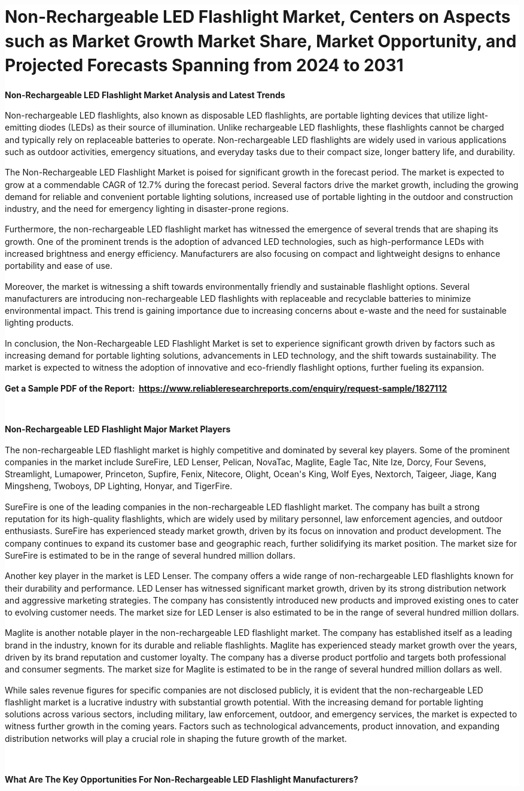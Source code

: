 <p><h1>Non-Rechargeable LED Flashlight Market, Centers on Aspects such as Market Growth Market Share, Market Opportunity, and Projected Forecasts Spanning from 2024 to 2031</h1></p><p><strong>Non-Rechargeable LED Flashlight Market Analysis and Latest Trends</strong></p>
<p><p>Non-rechargeable LED flashlights, also known as disposable LED flashlights, are portable lighting devices that utilize light-emitting diodes (LEDs) as their source of illumination. Unlike rechargeable LED flashlights, these flashlights cannot be charged and typically rely on replaceable batteries to operate. Non-rechargeable LED flashlights are widely used in various applications such as outdoor activities, emergency situations, and everyday tasks due to their compact size, longer battery life, and durability.</p><p>The Non-Rechargeable LED Flashlight Market is poised for significant growth in the forecast period. The market is expected to grow at a commendable CAGR of 12.7% during the forecast period. Several factors drive the market growth, including the growing demand for reliable and convenient portable lighting solutions, increased use of portable lighting in the outdoor and construction industry, and the need for emergency lighting in disaster-prone regions.</p><p>Furthermore, the non-rechargeable LED flashlight market has witnessed the emergence of several trends that are shaping its growth. One of the prominent trends is the adoption of advanced LED technologies, such as high-performance LEDs with increased brightness and energy efficiency. Manufacturers are also focusing on compact and lightweight designs to enhance portability and ease of use.</p><p>Moreover, the market is witnessing a shift towards environmentally friendly and sustainable flashlight options. Several manufacturers are introducing non-rechargeable LED flashlights with replaceable and recyclable batteries to minimize environmental impact. This trend is gaining importance due to increasing concerns about e-waste and the need for sustainable lighting products.</p><p>In conclusion, the Non-Rechargeable LED Flashlight Market is set to experience significant growth driven by factors such as increasing demand for portable lighting solutions, advancements in LED technology, and the shift towards sustainability. The market is expected to witness the adoption of innovative and eco-friendly flashlight options, further fueling its expansion.</p></p>
<p><strong>Get a Sample PDF of the Report:&nbsp; <a href="https://www.reliableresearchreports.com/enquiry/request-sample/1827112">https://www.reliableresearchreports.com/enquiry/request-sample/1827112</a></strong></p>
<p>&nbsp;</p>
<p><strong>Non-Rechargeable LED Flashlight Major Market Players</strong></p>
<p><p>The non-rechargeable LED flashlight market is highly competitive and dominated by several key players. Some of the prominent companies in the market include SureFire, LED Lenser, Pelican, NovaTac, Maglite, Eagle Tac, Nite Ize, Dorcy, Four Sevens, Streamlight, Lumapower, Princeton, Supfire, Fenix, Nitecore, Olight, Ocean's King, Wolf Eyes, Nextorch, Taigeer, Jiage, Kang Mingsheng, Twoboys, DP Lighting, Honyar, and TigerFire.</p><p>SureFire is one of the leading companies in the non-rechargeable LED flashlight market. The company has built a strong reputation for its high-quality flashlights, which are widely used by military personnel, law enforcement agencies, and outdoor enthusiasts. SureFire has experienced steady market growth, driven by its focus on innovation and product development. The company continues to expand its customer base and geographic reach, further solidifying its market position. The market size for SureFire is estimated to be in the range of several hundred million dollars.</p><p>Another key player in the market is LED Lenser. The company offers a wide range of non-rechargeable LED flashlights known for their durability and performance. LED Lenser has witnessed significant market growth, driven by its strong distribution network and aggressive marketing strategies. The company has consistently introduced new products and improved existing ones to cater to evolving customer needs. The market size for LED Lenser is also estimated to be in the range of several hundred million dollars.</p><p>Maglite is another notable player in the non-rechargeable LED flashlight market. The company has established itself as a leading brand in the industry, known for its durable and reliable flashlights. Maglite has experienced steady market growth over the years, driven by its brand reputation and customer loyalty. The company has a diverse product portfolio and targets both professional and consumer segments. The market size for Maglite is estimated to be in the range of several hundred million dollars as well.</p><p>While sales revenue figures for specific companies are not disclosed publicly, it is evident that the non-rechargeable LED flashlight market is a lucrative industry with substantial growth potential. With the increasing demand for portable lighting solutions across various sectors, including military, law enforcement, outdoor, and emergency services, the market is expected to witness further growth in the coming years. Factors such as technological advancements, product innovation, and expanding distribution networks will play a crucial role in shaping the future growth of the market.</p></p>
<p>&nbsp;</p>
<p><strong>What Are The Key Opportunities For Non-Rechargeable LED Flashlight Manufacturers?</strong></p>